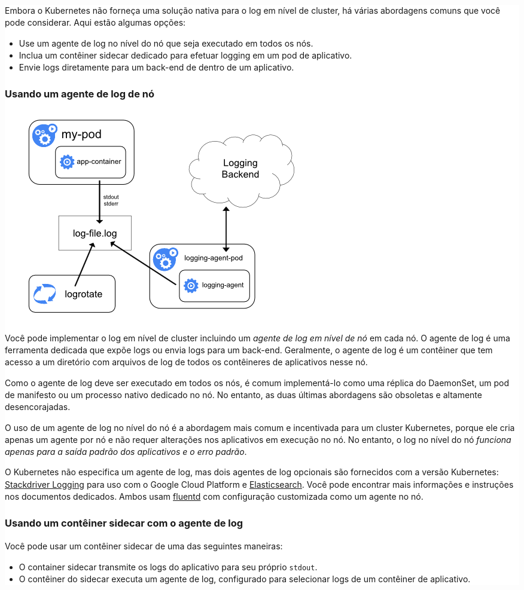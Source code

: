 Embora o Kubernetes não forneça uma solução nativa para o log em nível de cluster, há várias abordagens comuns que você pode considerar. Aqui estão algumas opções:

- Use um agente de log no nível do nó que seja executado em todos os nós.
- Inclua um contêiner sidecar dedicado para efetuar logging em um pod de aplicativo.
- Envie logs diretamente para um back-end de dentro de um aplicativo.

### Usando um agente de log de nó

![Usando um agente de log no nível do nó](/images/docs/user-guide/logging/logging-with-node-agent.png)

Você pode implementar o log em nível de cluster incluindo um _agente de log em nível de nó_ em cada nó. O agente de log é uma ferramenta dedicada que expõe logs ou envia logs para um back-end. Geralmente, o agente de log é um contêiner que tem acesso a um diretório com arquivos de log de todos os contêineres de aplicativos nesse nó.

Como o agente de log deve ser executado em todos os nós, é comum implementá-lo como uma réplica do DaemonSet, um pod de manifesto ou um processo nativo dedicado no nó. No entanto, as duas últimas abordagens são obsoletas e altamente desencorajadas.

O uso de um agente de log no nível do nó é a abordagem mais comum e incentivada para um cluster Kubernetes, porque ele cria apenas um agente por nó e não requer alterações nos aplicativos em execução no nó. No entanto, o log no nível do nó _funciona apenas para a saída padrão dos aplicativos e o erro padrão_.

O Kubernetes não especifica um agente de log, mas dois agentes de log opcionais são fornecidos com a versão Kubernetes: [Stackdriver Logging](/docs/user-guide/logging/stackdriver) para uso com o Google Cloud Platform e [Elasticsearch](/docs/user-guide/logging/elasticsearch). Você pode encontrar mais informações e instruções nos documentos dedicados. Ambos usam [fluentd](http://www.fluentd.org/) com configuração customizada como um agente no nó.

### Usando um contêiner sidecar com o agente de log

Você pode usar um contêiner sidecar de uma das seguintes maneiras:

- O container sidecar transmite os logs do aplicativo para seu próprio `stdout`.
- O contêiner do sidecar executa um agente de log, configurado para selecionar logs de um contêiner de aplicativo.
